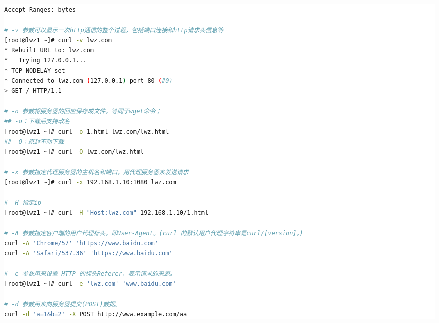 ```bash
Accept-Ranges: bytes

# -v 参数可以显示一次http通信的整个过程，包括端口连接和http请求头信息等
[root@lwz1 ~]# curl -v lwz.com
* Rebuilt URL to: lwz.com
*   Trying 127.0.0.1...
* TCP_NODELAY set
* Connected to lwz.com (127.0.0.1) port 80 (#0)
> GET / HTTP/1.1

# -o 参数将服务器的回应保存成文件，等同于wget命令；
## -o：下载后支持改名
[root@lwz1 ~]# curl -o 1.html lwz.com/lwz.html
## -O：原封不动下载
[root@lwz1 ~]# curl -O lwz.com/lwz.html

# -x 参数指定代理服务器的主机名和端口，用代理服务器来发送请求
[root@lwz1 ~]# curl -x 192.168.1.10:1080 lwz.com

# -H 指定ip
[root@lwz1 ~]# curl -H "Host:lwz.com" 192.168.1.10/1.html

# -A 参数指定客户端的用户代理标头，即User-Agent。(curl 的默认用户代理字符串是curl/[version]。)
curl -A 'Chrome/57' 'https://www.baidu.com'
curl -A 'Safari/537.36' 'https://www.baidu.com'

# -e 参数用来设置 HTTP 的标头Referer，表示请求的来源。
[root@lwz1 ~]# curl -e 'lwz.com' 'www.baidu.com'

# -d 参数用来向服务器提交(POST)数据。
curl -d 'a=1&b=2' -X POST http://www.example.com/aa
```
